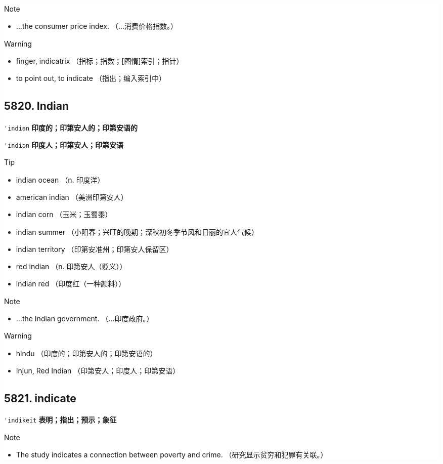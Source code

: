 > [!NOTE]
>
> - ...the consumer price index. （…消费价格指数。）
>

> [!WARNING]
>
> - finger, indicatrix （指标；指数；[图情]索引；指针）
>
> - to point out, to indicate （指出；编入索引中）
>

## 5820. Indian

`'indiən`  **印度的；印第安人的；印第安语的**

`'indiən`  **印度人；印第安人；印第安语**

> [!TIP]
>
> - indian ocean （n. 印度洋）
>
> - american indian （美洲印第安人）
>
> - indian corn （玉米；玉蜀黍）
>
> - indian summer （小阳春；兴旺的晚期；深秋初冬季节风和日丽的宜人气候）
>
> - indian territory （印第安准州；印第安人保留区）
>
> - red indian （n. 印第安人（贬义））
>
> - indian red （印度红（一种颜料））
>

> [!NOTE]
>
> - ...the Indian government. （...印度政府。）
>

> [!WARNING]
>
> - hindu （印度的；印第安人的；印第安语的）
>
> - Injun, Red Indian （印第安人；印度人；印第安语）
>

## 5821. indicate

`'indikeit`  **表明；指出；预示；象征**

> [!NOTE]
>
> - The study indicates a connection between poverty and crime. （研究显示贫穷和犯罪有关联。）
>
